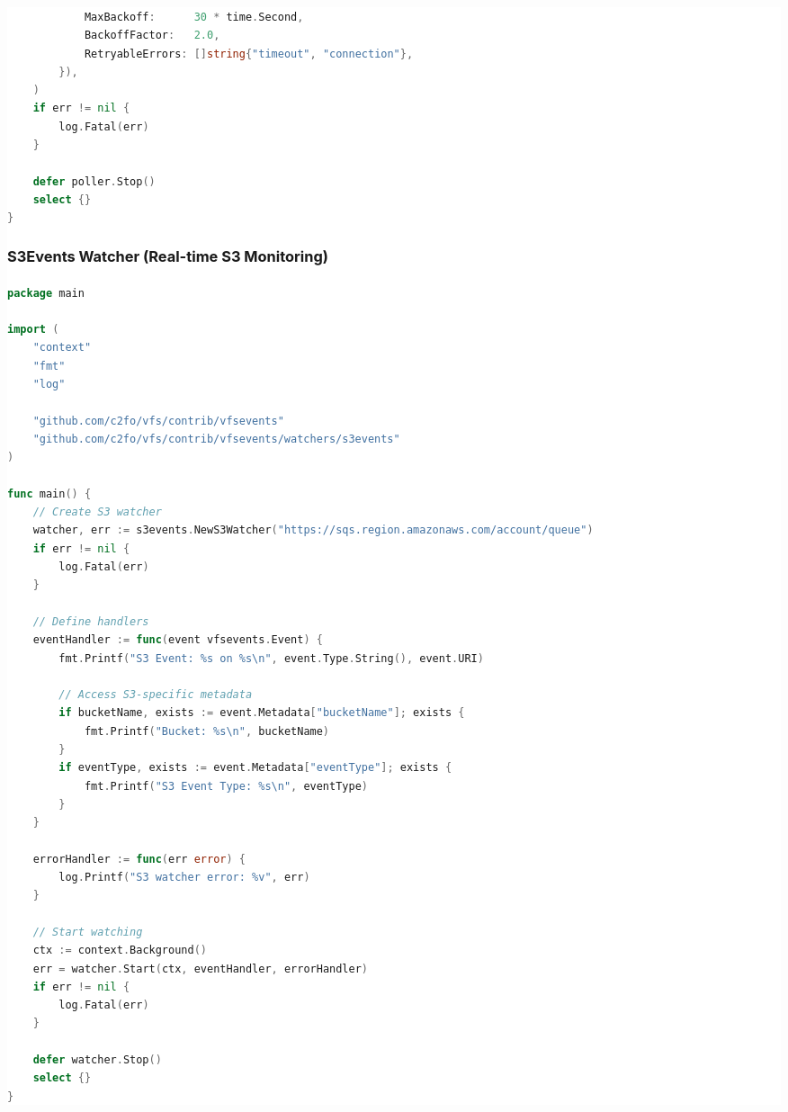 ```go
            MaxBackoff:      30 * time.Second,
            BackoffFactor:   2.0,
            RetryableErrors: []string{"timeout", "connection"},
        }),
    )
    if err != nil {
        log.Fatal(err)
    }

    defer poller.Stop()
    select {}
}
```

### S3Events Watcher (Real-time S3 Monitoring)

```go
package main

import (
    "context"
    "fmt"
    "log"

    "github.com/c2fo/vfs/contrib/vfsevents"
    "github.com/c2fo/vfs/contrib/vfsevents/watchers/s3events"
)

func main() {
    // Create S3 watcher
    watcher, err := s3events.NewS3Watcher("https://sqs.region.amazonaws.com/account/queue")
    if err != nil {
        log.Fatal(err)
    }

    // Define handlers
    eventHandler := func(event vfsevents.Event) {
        fmt.Printf("S3 Event: %s on %s\n", event.Type.String(), event.URI)
        
        // Access S3-specific metadata
        if bucketName, exists := event.Metadata["bucketName"]; exists {
            fmt.Printf("Bucket: %s\n", bucketName)
        }
        if eventType, exists := event.Metadata["eventType"]; exists {
            fmt.Printf("S3 Event Type: %s\n", eventType)
        }
    }

    errorHandler := func(err error) {
        log.Printf("S3 watcher error: %v", err)
    }

    // Start watching
    ctx := context.Background()
    err = watcher.Start(ctx, eventHandler, errorHandler)
    if err != nil {
        log.Fatal(err)
    }

    defer watcher.Stop()
    select {}
}
```
